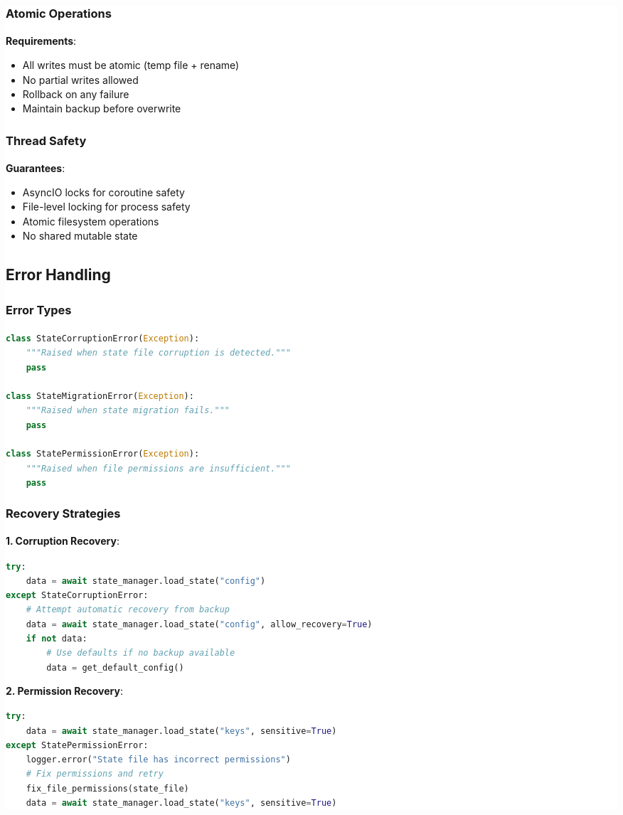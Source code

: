 ### Atomic Operations

**Requirements**:
- All writes must be atomic (temp file + rename)
- No partial writes allowed
- Rollback on any failure
- Maintain backup before overwrite

### Thread Safety

**Guarantees**:
- AsyncIO locks for coroutine safety
- File-level locking for process safety
- Atomic filesystem operations
- No shared mutable state

## Error Handling

### Error Types

```python
class StateCorruptionError(Exception):
    """Raised when state file corruption is detected."""
    pass

class StateMigrationError(Exception):
    """Raised when state migration fails."""
    pass

class StatePermissionError(Exception):
    """Raised when file permissions are insufficient."""
    pass
```

### Recovery Strategies

**1. Corruption Recovery**:
```python
try:
    data = await state_manager.load_state("config")
except StateCorruptionError:
    # Attempt automatic recovery from backup
    data = await state_manager.load_state("config", allow_recovery=True)
    if not data:
        # Use defaults if no backup available
        data = get_default_config()
```

**2. Permission Recovery**:
```python
try:
    data = await state_manager.load_state("keys", sensitive=True)
except StatePermissionError:
    logger.error("State file has incorrect permissions")
    # Fix permissions and retry
    fix_file_permissions(state_file)
    data = await state_manager.load_state("keys", sensitive=True)
```
